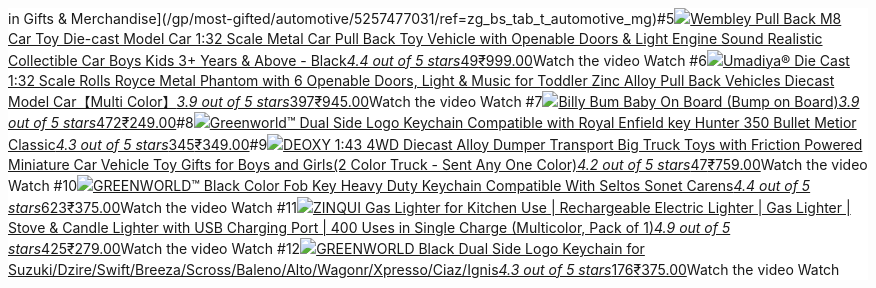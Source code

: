 in Gifts & Merchandise](/gp/most-gifted/automotive/5257477031/ref=zg_bs_tab_t_automotive_mg)#5[![](https://images-eu.ssl-images-amazon.com/images/I/51Rux9oieML._AC_UL300_SR300,200_.jpg)](/Wembley-Pull-Back-Die-cast-Model/dp/B0D94GHLNQ/ref=zg_bs_g_5257477031_d_sccl_5/259-8524107-9250760?psc=1)[Wembley Pull Back M8 Car Toy Die-cast Model Car 1:32 Scale Metal Car Pull Back Toy Vehicle with Openable Doors & Light Engine Sound Realistic Collectible Car Boys Kids 3+ Years & Above - Black](/Wembley-Pull-Back-Die-cast-Model/dp/B0D94GHLNQ/ref=zg_bs_g_5257477031_d_sccl_5/259-8524107-9250760?psc=1)[*4.4 out of 5 stars*49](/product-reviews/B0D94GHLNQ/ref=zg_bs_g_5257477031_d_sccl_5_cr/259-8524107-9250760)[₹999.00](/Wembley-Pull-Back-Die-cast-Model/dp/B0D94GHLNQ/ref=zg_bs_g_5257477031_d_sccl_5/259-8524107-9250760?psc=1)Watch the video Watch #6[![](https://images-eu.ssl-images-amazon.com/images/I/51HQjwBFQtL._AC_UL300_SR300,200_.jpg)](/Umadiya%C2%AE-Die-Cast-Openable-Car%E3%80%90Multi/dp/B0C8HWXRBP/ref=zg_bs_g_5257477031_d_sccl_6/259-8524107-9250760?psc=1)[Umadiya® Die Cast 1:32 Scale Rolls Royce Metal Phantom with 6 Openable Doors, Light & Music for Toddler Zinc Alloy Pull Back Vehicles Diecast Model Car【Multi Color】](/Umadiya%C2%AE-Die-Cast-Openable-Car%E3%80%90Multi/dp/B0C8HWXRBP/ref=zg_bs_g_5257477031_d_sccl_6/259-8524107-9250760?psc=1)[*3.9 out of 5 stars*397](/product-reviews/B0C8HWXRBP/ref=zg_bs_g_5257477031_d_sccl_6_cr/259-8524107-9250760)[₹945.00](/Umadiya%C2%AE-Die-Cast-Openable-Car%E3%80%90Multi/dp/B0C8HWXRBP/ref=zg_bs_g_5257477031_d_sccl_6/259-8524107-9250760?psc=1)Watch the video Watch #7[![](https://images-eu.ssl-images-amazon.com/images/I/71Tbp-EIKDL._AC_UL300_SR300,200_.jpg)](/Billy-Bum-Background-Journey-Windows/dp/B07MQFP9GD/ref=zg_bs_g_5257477031_d_sccl_7/259-8524107-9250760?psc=1)[Billy Bum Baby On Board (Bump on Board)](/Billy-Bum-Background-Journey-Windows/dp/B07MQFP9GD/ref=zg_bs_g_5257477031_d_sccl_7/259-8524107-9250760?psc=1)[*3.9 out of 5 stars*472](/product-reviews/B07MQFP9GD/ref=zg_bs_g_5257477031_d_sccl_7_cr/259-8524107-9250760)[₹249.00](/Billy-Bum-Background-Journey-Windows/dp/B07MQFP9GD/ref=zg_bs_g_5257477031_d_sccl_7/259-8524107-9250760?psc=1)#8[![](https://images-eu.ssl-images-amazon.com/images/I/51oaSYECVKL._AC_UL300_SR300,200_.jpg)](/Greenworld-Keychain-350_Royal-Bullet_Royal-Metior_Royal/dp/B0CJMJGC5L/ref=zg_bs_g_5257477031_d_sccl_8/259-8524107-9250760?psc=1)[Greenworld™ Dual Side Logo Keychain Compatible with Royal Enfield key Hunter 350 Bullet Metior Classic](/Greenworld-Keychain-350_Royal-Bullet_Royal-Metior_Royal/dp/B0CJMJGC5L/ref=zg_bs_g_5257477031_d_sccl_8/259-8524107-9250760?psc=1)[*4.3 out of 5 stars*345](/product-reviews/B0CJMJGC5L/ref=zg_bs_g_5257477031_d_sccl_8_cr/259-8524107-9250760)[₹349.00](/Greenworld-Keychain-350_Royal-Bullet_Royal-Metior_Royal/dp/B0CJMJGC5L/ref=zg_bs_g_5257477031_d_sccl_8/259-8524107-9250760?psc=1)#9[![](https://images-eu.ssl-images-amazon.com/images/I/71UHAQYUCpL._AC_UL300_SR300,200_.jpg)](/DEOXY-Diecast-Transport-Friction-Miniature/dp/B0CVVVJN4W/ref=zg_bs_g_5257477031_d_sccl_9/259-8524107-9250760?psc=1)[DEOXY 1:43 4WD Diecast Alloy Dumper Transport Big Truck Toys with Friction Powered Miniature Car Vehicle Toy Gifts for Boys and Girls(2 Color Truck - Sent Any One Color)](/DEOXY-Diecast-Transport-Friction-Miniature/dp/B0CVVVJN4W/ref=zg_bs_g_5257477031_d_sccl_9/259-8524107-9250760?psc=1)[*4.2 out of 5 stars*47](/product-reviews/B0CVVVJN4W/ref=zg_bs_g_5257477031_d_sccl_9_cr/259-8524107-9250760)[₹759.00](/DEOXY-Diecast-Transport-Friction-Miniature/dp/B0CVVVJN4W/ref=zg_bs_g_5257477031_d_sccl_9/259-8524107-9250760?psc=1)Watch the video Watch #10[![](https://images-eu.ssl-images-amazon.com/images/I/51VexjgxIdL._AC_UL300_SR300,200_.jpg)](/GREENWORLD-Keychain-Seltos-Carens-Sutable/dp/B0BNG5CKVV/ref=zg_bs_g_5257477031_d_sccl_10/259-8524107-9250760?psc=1)[GREENWORLD™ Black Color Fob Key Heavy Duty Keychain Compatible With Seltos Sonet Carens](/GREENWORLD-Keychain-Seltos-Carens-Sutable/dp/B0BNG5CKVV/ref=zg_bs_g_5257477031_d_sccl_10/259-8524107-9250760?psc=1)[*4.4 out of 5 stars*623](/product-reviews/B0BNG5CKVV/ref=zg_bs_g_5257477031_d_sccl_10_cr/259-8524107-9250760)[₹375.00](/GREENWORLD-Keychain-Seltos-Carens-Sutable/dp/B0BNG5CKVV/ref=zg_bs_g_5257477031_d_sccl_10/259-8524107-9250760?psc=1)Watch the video Watch #11[![](https://images-eu.ssl-images-amazon.com/images/I/61UBHYZz4QL._AC_UL300_SR300,200_.jpg)](/ZINQUI-Rechargeable-Electric-Charging-Multicolor/dp/B0DN9KLKYX/ref=zg_bs_g_5257477031_d_sccl_11/259-8524107-9250760?psc=1)[ZINQUI Gas Lighter for Kitchen Use | Rechargeable Electric Lighter | Gas Lighter | Stove & Candle Lighter with USB Charging Port | 400 Uses in Single Charge (Multicolor, Pack of 1)](/ZINQUI-Rechargeable-Electric-Charging-Multicolor/dp/B0DN9KLKYX/ref=zg_bs_g_5257477031_d_sccl_11/259-8524107-9250760?psc=1)[*4.9 out of 5 stars*425](/product-reviews/B0DN9KLKYX/ref=zg_bs_g_5257477031_d_sccl_11_cr/259-8524107-9250760)[₹279.00](/ZINQUI-Rechargeable-Electric-Charging-Multicolor/dp/B0DN9KLKYX/ref=zg_bs_g_5257477031_d_sccl_11/259-8524107-9250760?psc=1)Watch the video Watch #12[![](https://images-eu.ssl-images-amazon.com/images/I/41TpWxNlMjL._AC_UL300_SR300,200_.jpg)](/GREENWORLD-Colour-Keychain-Suzuki-Xpresso/dp/B0BNN2YZRK/ref=zg_bs_g_5257477031_d_sccl_12/259-8524107-9250760?psc=1)[GREENWORLD Black Dual Side Logo Keychain for Suzuki/Dzire/Swift/Breeza/Scross/Baleno/Alto/Wagonr/Xpresso/Ciaz/Ignis](/GREENWORLD-Colour-Keychain-Suzuki-Xpresso/dp/B0BNN2YZRK/ref=zg_bs_g_5257477031_d_sccl_12/259-8524107-9250760?psc=1)[*4.3 out of 5 stars*176](/product-reviews/B0BNN2YZRK/ref=zg_bs_g_5257477031_d_sccl_12_cr/259-8524107-9250760)[₹375.00](/GREENWORLD-Colour-Keychain-Suzuki-Xpresso/dp/B0BNN2YZRK/ref=zg_bs_g_5257477031_d_sccl_12/259-8524107-9250760?psc=1)Watch the video Watch